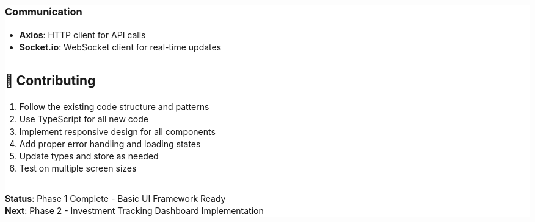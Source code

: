 ### **Communication**
- **Axios**: HTTP client for API calls
- **Socket.io**: WebSocket client for real-time updates

## 🤝 **Contributing**

1. Follow the existing code structure and patterns
2. Use TypeScript for all new code
3. Implement responsive design for all components
4. Add proper error handling and loading states
5. Update types and store as needed
6. Test on multiple screen sizes

---

**Status**: Phase 1 Complete - Basic UI Framework Ready  
**Next**: Phase 2 - Investment Tracking Dashboard Implementation
